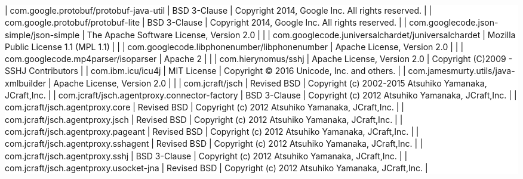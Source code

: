 | com.google.protobuf/protobuf-java-util                           | BSD 3-Clause                                                                    | Copyright 2014, Google Inc. All rights reserved.                                                                                                                                                  |
| com.google.protobuf/protobuf-lite                                | BSD 3-Clause                                                                    | Copyright 2014, Google Inc. All rights reserved.                                                                                                                                                  |
| com.googlecode.json-simple/json-simple                           | The Apache Software License, Version 2.0                                        |                                                                                                                                                                                                   |
| com.googlecode.juniversalchardet/juniversalchardet               | Mozilla Public License 1.1 (MPL 1.1)                                            |                                                                                                                                                                                                   |
| com.googlecode.libphonenumber/libphonenumber                     | Apache License, Version 2.0                                                     |                                                                                                                                                                                                   |
| com.googlecode.mp4parser/isoparser                               | Apache 2                                                                        |                                                                                                                                                                                                   |
| com.hierynomus/sshj                                              | Apache License, Version 2.0                                                     | Copyright (C)2009 - SSHJ Contributors                                                                                                                                                             |
| com.ibm.icu/icu4j                                                | MIT License                                                                     | Copyright © 2016 Unicode, Inc. and others.                                                                                                                                                        |
| com.jamesmurty.utils/java-xmlbuilder                             | Apache License, Version 2.0                                                     |                                                                                                                                                                                                   |
| com.jcraft/jsch                                                  | Revised BSD                                                                     | Copyright (c) 2002-2015 Atsuhiko Yamanaka, JCraft,Inc.                                                                                                                                            |
| com.jcraft/jsch.agentproxy.connector-factory                     | BSD 3-Clause                                                                    | Copyright (c) 2012 Atsuhiko Yamanaka, JCraft,Inc.                                                                                                                                                 |
| com.jcraft/jsch.agentproxy.core                                  | Revised BSD                                                                     | Copyright (c) 2012 Atsuhiko Yamanaka, JCraft,Inc.                                                                                                                                                 |
| com.jcraft/jsch.agentproxy.jsch                                  | Revised BSD                                                                     | Copyright (c) 2012 Atsuhiko Yamanaka, JCraft,Inc.                                                                                                                                                 |
| com.jcraft/jsch.agentproxy.pageant                               | Revised BSD                                                                     | Copyright (c) 2012 Atsuhiko Yamanaka, JCraft,Inc.                                                                                                                                                 |
| com.jcraft/jsch.agentproxy.sshagent                              | Revised BSD                                                                     | Copyright (c) 2012 Atsuhiko Yamanaka, JCraft,Inc.                                                                                                                                                 |
| com.jcraft/jsch.agentproxy.sshj                                  | BSD 3-Clause                                                                    | Copyright (c) 2012 Atsuhiko Yamanaka, JCraft,Inc.                                                                                                                                                 |
| com.jcraft/jsch.agentproxy.usocket-jna                           | Revised BSD                                                                     | Copyright (c) 2012 Atsuhiko Yamanaka, JCraft,Inc.                                                                                                                                                 |
